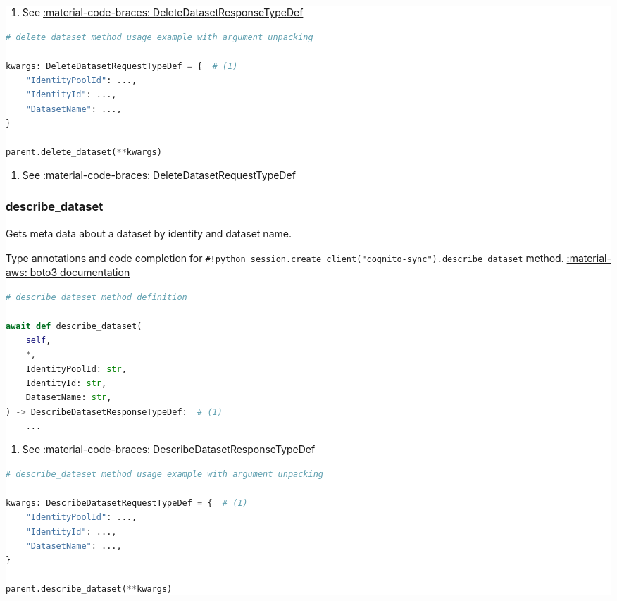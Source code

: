1. See [:material-code-braces: DeleteDatasetResponseTypeDef](./type_defs.md#deletedatasetresponsetypedef)


```python
# delete_dataset method usage example with argument unpacking

kwargs: DeleteDatasetRequestTypeDef = {  # (1)
    "IdentityPoolId": ...,
    "IdentityId": ...,
    "DatasetName": ...,
}

parent.delete_dataset(**kwargs)
```

1. See [:material-code-braces: DeleteDatasetRequestTypeDef](./type_defs.md#deletedatasetrequesttypedef)

### describe\_dataset

Gets meta data about a dataset by identity and dataset name.

Type annotations and code completion for `#!python session.create_client("cognito-sync").describe_dataset` method.
[:material-aws: boto3 documentation](https://boto3.amazonaws.com/v1/documentation/api/latest/reference/services/cognito-sync/client/describe_dataset.html)

```python
# describe_dataset method definition

await def describe_dataset(
    self,
    *,
    IdentityPoolId: str,
    IdentityId: str,
    DatasetName: str,
) -> DescribeDatasetResponseTypeDef:  # (1)
    ...
```

1. See [:material-code-braces: DescribeDatasetResponseTypeDef](./type_defs.md#describedatasetresponsetypedef)


```python
# describe_dataset method usage example with argument unpacking

kwargs: DescribeDatasetRequestTypeDef = {  # (1)
    "IdentityPoolId": ...,
    "IdentityId": ...,
    "DatasetName": ...,
}

parent.describe_dataset(**kwargs)
```

